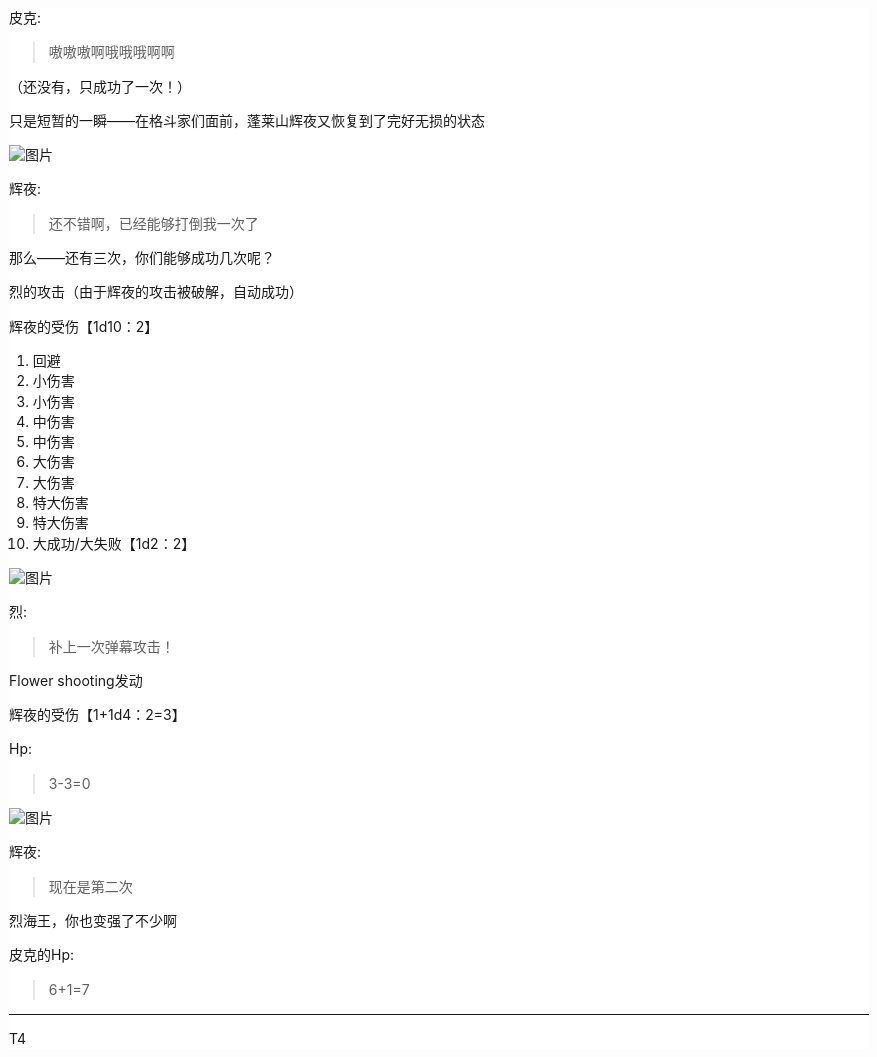 皮克:
> 嗷嗷嗷啊哦哦哦啊啊

（还没有，只成功了一次！）

只是短暂的一瞬——在格斗家们面前，蓬莱山辉夜又恢复到了完好无损的状态

![图片](http://tiebapic.baidu.com/forum/w%3D580/sign=dcd5da6f5cfbfbeddc59367748f1f78e/662bcfef76094b362ad550bdb4cc7cd98c109da5.jpg)

辉夜:
> 还不错啊，已经能够打倒我一次了

那么——还有三次，你们能够成功几次呢？

烈的攻击（由于辉夜的攻击被破解，自动成功）

辉夜的受伤【1d10：2】

1. 回避
2. 小伤害
3. 小伤害
4. 中伤害
5. 中伤害
6. 大伤害
7. 大伤害
8. 特大伤害
9. 特大伤害
10. 大成功/大失败【1d2：2】



![图片](http://tiebapic.baidu.com/forum/w%3D580/sign=0ae6d7615b086e066aa83f4332097b5a/da37cf13495409236f2b282e8558d109b2de49a2.jpg)

烈:
> 补上一次弹幕攻击！

Flower shooting发动

辉夜的受伤【1+1d4：2=3】

Hp:
> 3-3=0



![图片](http://tiebapic.baidu.com/forum/w%3D580/sign=33ad79683f381f309e198da199004c67/cea3b8315c6034a8f35df3d1dc134954082376ad.jpg)

辉夜:
> 现在是第二次

烈海王，你也变强了不少啊

皮克的Hp:
> 6+1=7

----



T4
